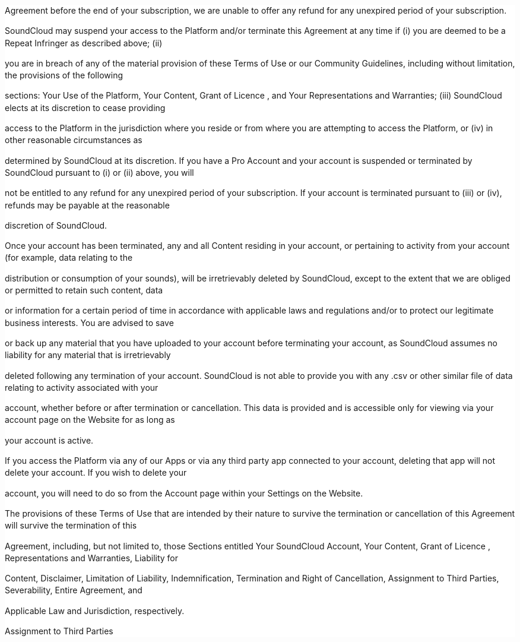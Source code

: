 Agreement before the end of your subscription, we are unable to offer any refund for any unexpired period of your subscription.

SoundCloud may suspend your access to the Platform and/or terminate this Agreement at any time if (i) you are deemed to be a Repeat Infringer as described above; (ii)

you are in breach of any of the material provision of these Terms of Use or our Community Guidelines, including without limitation, the provisions of the following

sections: Your Use of the Platform, Your Content, Grant of Licence , and Your Representations and Warranties; (iii) SoundCloud elects at its discretion to cease providing

access to the Platform in the jurisdiction where you reside or from where you are attempting to access the Platform, or (iv) in other reasonable circumstances as

determined by SoundCloud at its discretion. If you have a Pro Account and your account is suspended or terminated by SoundCloud pursuant to (i) or (ii) above, you will

not be entitled to any refund for any unexpired period of your subscription. If your account is terminated pursuant to (iii) or (iv), refunds may be payable at the reasonable

discretion of SoundCloud.

Once your account has been terminated, any and all Content residing in your account, or pertaining to activity from your account (for example, data relating to the

distribution or consumption of your sounds), will be irretrievably deleted by SoundCloud, except to the extent that we are obliged or permitted to retain such content, data

or information for a certain period of time in accordance with applicable laws and regulations and/or to protect our legitimate business interests. You are advised to save

or back up any material that you have uploaded to your account before terminating your account, as SoundCloud assumes no liability for any material that is irretrievably

deleted following any termination of your account. SoundCloud is not able to provide you with any .csv or other similar file of data relating to activity associated with your

account, whether before or after termination or cancellation. This data is provided and is accessible only for viewing via your account page on the Website for as long as

your account is active.

If you access the Platform via any of our Apps or via any third party app connected to your account, deleting that app will not delete your account. If you wish to delete your

account, you will need to do so from the Account page within your Settings on the Website.

The provisions of these Terms of Use that are intended by their nature to survive the termination or cancellation of this Agreement will survive the termination of this

Agreement, including, but not limited to, those Sections entitled Your SoundCloud Account, Your Content, Grant of Licence , Representations and Warranties, Liability for

Content, Disclaimer, Limitation of Liability, Indemnification, Termination and Right of Cancellation, Assignment to Third Parties, Severability, Entire Agreement, and

Applicable Law and Jurisdiction, respectively.

Assignment to Third Parties
